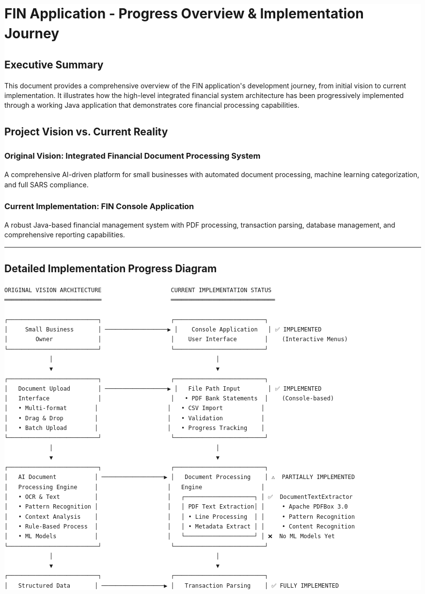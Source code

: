 # FIN Application - Progress Overview & Implementation Journey

## Executive Summary

This document provides a comprehensive overview of the FIN application's development journey, from initial vision to current implementation. It illustrates how the high-level integrated financial system architecture has been progressively implemented through a working Java application that demonstrates core financial processing capabilities.

## Project Vision vs. Current Reality

### Original Vision: Integrated Financial Document Processing System
A comprehensive AI-driven platform for small businesses with automated document processing, machine learning categorization, and full SARS compliance.

### Current Implementation: FIN Console Application  
A robust Java-based financial management system with PDF processing, transaction parsing, database management, and comprehensive reporting capabilities.

---

## Detailed Implementation Progress Diagram

```
ORIGINAL VISION ARCHITECTURE                    CURRENT IMPLEMENTATION STATUS
════════════════════════════                    ══════════════════════════════

┌──────────────────────────┐                    ┌──────────────────────────┐
│     Small Business       │ ──────────────────▶ │    Console Application   │ ✅ IMPLEMENTED
│        Owner             │                    │    User Interface        │    (Interactive Menus)
└──────────────────────────┘                    └──────────────────────────┘
             │                                               │
             ▼                                               ▼
┌──────────────────────────┐                    ┌──────────────────────────┐
│   Document Upload        │ ──────────────────▶ │   File Path Input        │ ✅ IMPLEMENTED
│   Interface              │                    │   • PDF Bank Statements  │    (Console-based)
│   • Multi-format        │                    │   • CSV Import           │
│   • Drag & Drop         │                    │   • Validation           │
│   • Batch Upload        │                    │   • Progress Tracking    │
└──────────────────────────┘                    └──────────────────────────┘
             │                                               │
             ▼                                               ▼
┌──────────────────────────┐                    ┌──────────────────────────┐
│   AI Document           │ ──────────────────▶ │   Document Processing    │ ⚠️  PARTIALLY IMPLEMENTED
│   Processing Engine     │                    │   Engine                 │
│   • OCR & Text          │                    │   ┌────────────────────┐ │ ✅  DocumentTextExtractor
│   • Pattern Recognition │                    │   │ PDF Text Extraction│ │     • Apache PDFBox 3.0
│   • Context Analysis    │                    │   │ • Line Processing  │ │     • Pattern Recognition
│   • Rule-Based Process  │                    │   │ • Metadata Extract │ │     • Content Recognition
│   • ML Models           │                    │   └────────────────────┘ │ ❌  No ML Models Yet
└──────────────────────────┘                    └──────────────────────────┘
             │                                               │
             ▼                                               ▼
┌──────────────────────────┐                    ┌──────────────────────────┐
│   Structured Data       │ ──────────────────▶ │   Transaction Parsing    │ ✅ FULLY IMPLEMENTED
```